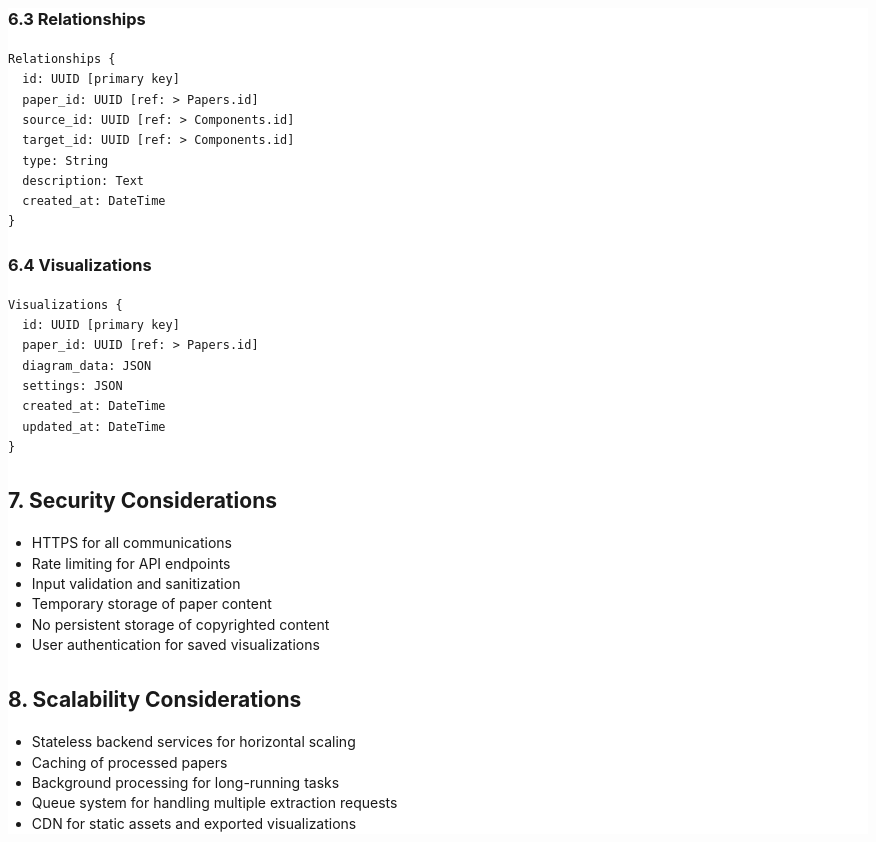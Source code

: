### 6.3 Relationships
```
Relationships {
  id: UUID [primary key]
  paper_id: UUID [ref: > Papers.id]
  source_id: UUID [ref: > Components.id]
  target_id: UUID [ref: > Components.id]
  type: String
  description: Text
  created_at: DateTime
}
```

### 6.4 Visualizations
```
Visualizations {
  id: UUID [primary key]
  paper_id: UUID [ref: > Papers.id]
  diagram_data: JSON
  settings: JSON
  created_at: DateTime
  updated_at: DateTime
}
```

## 7. Security Considerations

- HTTPS for all communications
- Rate limiting for API endpoints
- Input validation and sanitization
- Temporary storage of paper content
- No persistent storage of copyrighted content
- User authentication for saved visualizations

## 8. Scalability Considerations

- Stateless backend services for horizontal scaling
- Caching of processed papers
- Background processing for long-running tasks
- Queue system for handling multiple extraction requests
- CDN for static assets and exported visualizations
